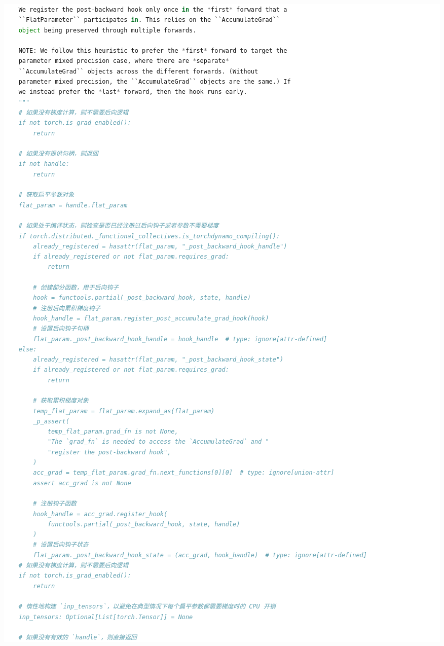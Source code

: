```py
    We register the post-backward hook only once in the *first* forward that a
    ``FlatParameter`` participates in. This relies on the ``AccumulateGrad``
    object being preserved through multiple forwards.

    NOTE: We follow this heuristic to prefer the *first* forward to target the
    parameter mixed precision case, where there are *separate*
    ``AccumulateGrad`` objects across the different forwards. (Without
    parameter mixed precision, the ``AccumulateGrad`` objects are the same.) If
    we instead prefer the *last* forward, then the hook runs early.
    """
    # 如果没有梯度计算，则不需要后向逻辑
    if not torch.is_grad_enabled():
        return
    
    # 如果没有提供句柄，则返回
    if not handle:
        return
    
    # 获取扁平参数对象
    flat_param = handle.flat_param

    # 如果处于编译状态，则检查是否已经注册过后向钩子或者参数不需要梯度
    if torch.distributed._functional_collectives.is_torchdynamo_compiling():
        already_registered = hasattr(flat_param, "_post_backward_hook_handle")
        if already_registered or not flat_param.requires_grad:
            return
        
        # 创建部分函数，用于后向钩子
        hook = functools.partial(_post_backward_hook, state, handle)
        # 注册后向累积梯度钩子
        hook_handle = flat_param.register_post_accumulate_grad_hook(hook)
        # 设置后向钩子句柄
        flat_param._post_backward_hook_handle = hook_handle  # type: ignore[attr-defined]
    else:
        already_registered = hasattr(flat_param, "_post_backward_hook_state")
        if already_registered or not flat_param.requires_grad:
            return
        
        # 获取累积梯度对象
        temp_flat_param = flat_param.expand_as(flat_param)
        _p_assert(
            temp_flat_param.grad_fn is not None,
            "The `grad_fn` is needed to access the `AccumulateGrad` and "
            "register the post-backward hook",
        )
        acc_grad = temp_flat_param.grad_fn.next_functions[0][0]  # type: ignore[union-attr]
        assert acc_grad is not None
        
        # 注册钩子函数
        hook_handle = acc_grad.register_hook(
            functools.partial(_post_backward_hook, state, handle)
        )
        # 设置后向钩子状态
        flat_param._post_backward_hook_state = (acc_grad, hook_handle)  # type: ignore[attr-defined]
    # 如果没有梯度计算，则不需要后向逻辑
    if not torch.is_grad_enabled():
        return
    
    # 惰性地构建 `inp_tensors`，以避免在典型情况下每个扁平参数都需要梯度时的 CPU 开销
    inp_tensors: Optional[List[torch.Tensor]] = None
    
    # 如果没有有效的 `handle`，则直接返回
```